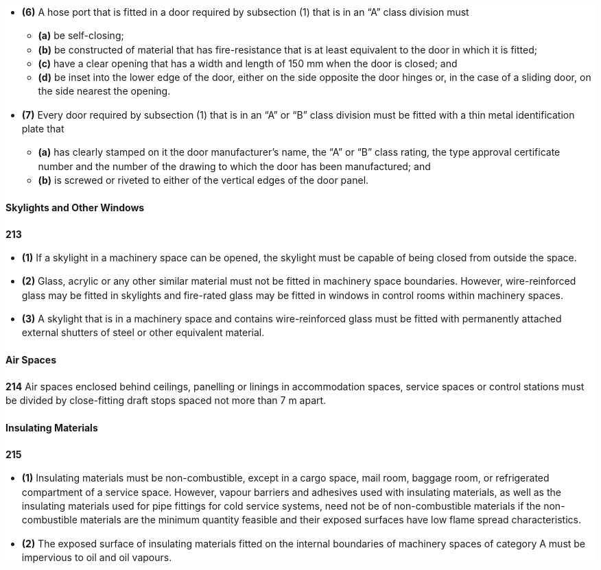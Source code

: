 - **(6)** A hose port that is fitted in a door required by subsection (1) that is in an “A” class division must
	- **(a)** be self-closing;
	- **(b)** be constructed of material that has fire-resistance that is at least equivalent to the door in which it is fitted;
	- **(c)** have a clear opening that has a width and length of 150 mm when the door is closed; and
	- **(d)** be inset into the lower edge of the door, either on the side opposite the door hinges or, in the case of a sliding door, on the side nearest the opening.

- **(7)** Every door required by subsection (1) that is in an “A” or “B” class division must be fitted with a thin metal identification plate that
	- **(a)** has clearly stamped on it the door manufacturer’s name, the “A” or “B” class rating, the type approval certificate number and the number of the drawing to which the door has been manufactured; and
	- **(b)** is screwed or riveted to either of the vertical edges of the door panel.




#### Skylights and Other Windows


**213** 

- **(1)** If a skylight in a machinery space can be opened, the skylight must be capable of being closed from outside the space.

- **(2)** Glass, acrylic or any other similar material must not be fitted in machinery space boundaries. However, wire-reinforced glass may be fitted in skylights and fire-rated glass may be fitted in windows in control rooms within machinery spaces.

- **(3)** A skylight that is in a machinery space and contains wire-reinforced glass must be fitted with permanently attached external shutters of steel or other equivalent material.




#### Air Spaces


**214** Air spaces enclosed behind ceilings, panelling or linings in accommodation spaces, service spaces or control stations must be divided by close-fitting draft stops spaced not more than 7 m apart.




#### Insulating Materials


**215** 

- **(1)** Insulating materials must be non-combustible, except in a cargo space, mail room, baggage room, or refrigerated compartment of a service space. However, vapour barriers and adhesives used with insulating materials, as well as the insulating materials used for pipe fittings for cold service systems, need not be of non-combustible materials if the non-combustible materials are the minimum quantity feasible and their exposed surfaces have low flame spread characteristics.

- **(2)** The exposed surface of insulating materials fitted on the internal boundaries of machinery spaces of category A must be impervious to oil and oil vapours.
